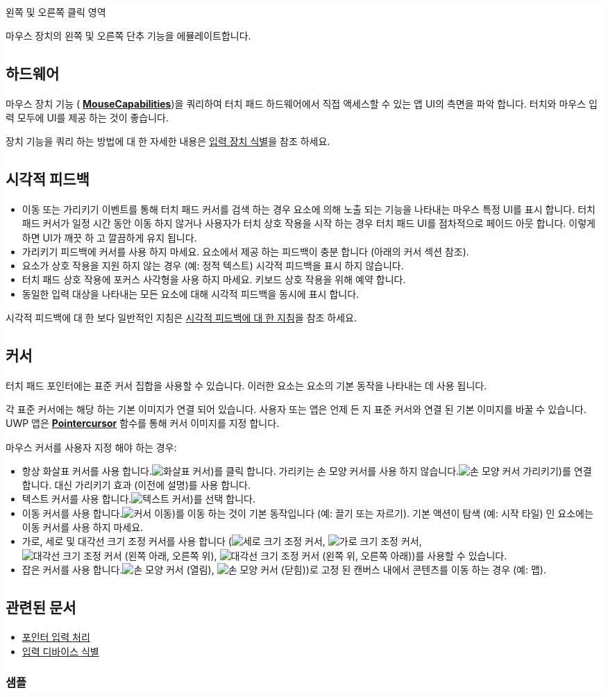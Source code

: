 <td align="left"><p>왼쪽 및 오른쪽 클릭 영역</p></td>
<td align="left"><p>마우스 장치의 왼쪽 및 오른쪽 단추 기능을 에뮬레이트합니다.</p></td>
</tr>
</tbody>
</table>

 

## <a name="hardware"></a>하드웨어


마우스 장치 기능 ( [**MouseCapabilities**](/uwp/api/Windows.Devices.Input.MouseCapabilities))을 쿼리하여 터치 패드 하드웨어에서 직접 액세스할 수 있는 앱 UI의 측면을 파악 합니다. 터치와 마우스 입력 모두에 UI를 제공 하는 것이 좋습니다.

장치 기능을 쿼리 하는 방법에 대 한 자세한 내용은 [입력 장치 식별](identify-input-devices.md)을 참조 하세요.

## <a name="visual-feedback"></a>시각적 피드백


-   이동 또는 가리키기 이벤트를 통해 터치 패드 커서를 검색 하는 경우 요소에 의해 노출 되는 기능을 나타내는 마우스 특정 UI를 표시 합니다. 터치 패드 커서가 일정 시간 동안 이동 하지 않거나 사용자가 터치 상호 작용을 시작 하는 경우 터치 패드 UI를 점차적으로 페이드 아웃 합니다. 이렇게 하면 UI가 깨끗 하 고 깔끔하게 유지 됩니다.
-   가리키기 피드백에 커서를 사용 하지 마세요. 요소에서 제공 하는 피드백이 충분 합니다 (아래의 커서 섹션 참조).
-   요소가 상호 작용을 지원 하지 않는 경우 (예: 정적 텍스트) 시각적 피드백을 표시 하지 않습니다.
-   터치 패드 상호 작용에 포커스 사각형을 사용 하지 마세요. 키보드 상호 작용을 위해 예약 합니다.
-   동일한 입력 대상을 나타내는 모든 요소에 대해 시각적 피드백을 동시에 표시 합니다.

시각적 피드백에 대 한 보다 일반적인 지침은 [시각적 피드백에 대 한 지침](./guidelines-for-visualfeedback.md)을 참조 하세요.

## <a name="cursors"></a>커서


터치 패드 포인터에는 표준 커서 집합을 사용할 수 있습니다. 이러한 요소는 요소의 기본 동작을 나타내는 데 사용 됩니다.

각 표준 커서에는 해당 하는 기본 이미지가 연결 되어 있습니다. 사용자 또는 앱은 언제 든 지 표준 커서와 연결 된 기본 이미지를 바꿀 수 있습니다. UWP 앱은 [**Pointercursor**](/uwp/api/windows.ui.core.corewindow.pointercursor) 함수를 통해 커서 이미지를 지정 합니다.

마우스 커서를 사용자 지정 해야 하는 경우:

-   항상 화살표 커서를 사용 합니다.![화살표 커서](images/cursor-arrow.png))를 클릭 합니다. 가리키는 손 모양 커서를 사용 하지 않습니다.![손 모양 커서 가리키기](images/cursor-pointinghand.png))를 연결 합니다. 대신 가리키기 효과 (이전에 설명)를 사용 합니다.
-   텍스트 커서를 사용 합니다.![텍스트 커서](images/cursor-text.png))를 선택 합니다.
-   이동 커서를 사용 합니다.![커서 이동](images/cursor-move.png))를 이동 하는 것이 기본 동작입니다 (예: 끌기 또는 자르기). 기본 액션이 탐색 (예: 시작 타일) 인 요소에는 이동 커서를 사용 하지 마세요.
-   가로, 세로 및 대각선 크기 조정 커서를 사용 합니다 (![세로 크기 조정 커서](images/cursor-vertical.png), ![가로 크기 조정 커서](images/cursor-horizontal.png), ![대각선 크기 조정 커서 (왼쪽 아래, 오른쪽 위)](images/cursor-diagonal2.png), ![대각선 크기 조정 커서 (왼쪽 위, 오른쪽 아래)](images/cursor-diagonal1.png))를 사용할 수 있습니다.
-   잡은 커서를 사용 합니다.![손 모양 커서 (열림)](images/cursor-pan1.png), ![손 모양 커서 (닫힘)](images/cursor-pan2.png))로 고정 된 캔버스 내에서 콘텐츠를 이동 하는 경우 (예: 맵).

## <a name="related-articles"></a>관련된 문서

- [포인터 입력 처리](handle-pointer-input.md)
- [입력 디바이스 식별](identify-input-devices.md)

### <a name="samples"></a>샘플
